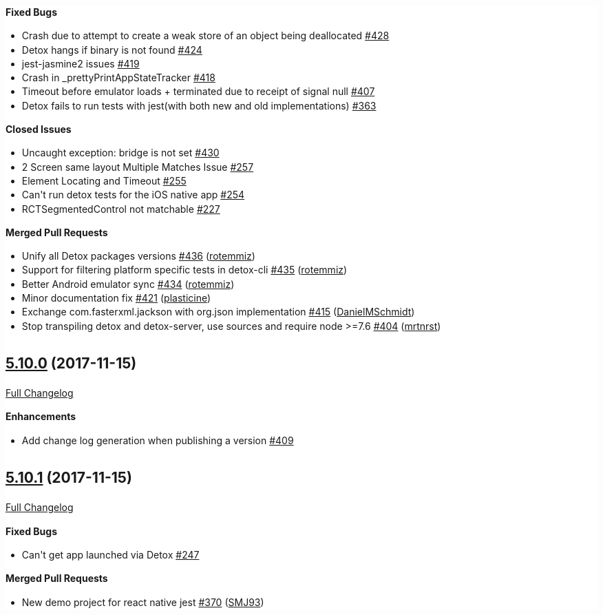 **Fixed Bugs**

- Crash due to attempt to create a weak store of an object being deallocated [\#428](https://github.com/wix/detox/issues/428)
- Detox hangs if binary is not found [\#424](https://github.com/wix/detox/issues/424)
- jest-jasmine2 issues [\#419](https://github.com/wix/detox/issues/419)
- Crash in \_prettyPrintAppStateTracker [\#418](https://github.com/wix/detox/issues/418)
- Timeout before emulator loads + terminated due to receipt of signal null [\#407](https://github.com/wix/detox/issues/407)
- Detox fails to run tests with jest\(with both new and old implementations\) [\#363](https://github.com/wix/detox/issues/363)

**Closed Issues**

- Uncaught exception: bridge is not set [\#430](https://github.com/wix/detox/issues/430)
- 2 Screen same layout Multiple Matches Issue  [\#257](https://github.com/wix/detox/issues/257)
- Element Locating and Timeout [\#255](https://github.com/wix/detox/issues/255)
- Can't run detox tests for the iOS native app [\#254](https://github.com/wix/detox/issues/254)
- RCTSegmentedControl not matchable [\#227](https://github.com/wix/detox/issues/227)

**Merged Pull Requests**

- Unify all Detox packages versions [\#436](https://github.com/wix/detox/pull/436) ([rotemmiz](https://github.com/rotemmiz))
- Support for filtering platform specific tests in detox-cli  [\#435](https://github.com/wix/detox/pull/435) ([rotemmiz](https://github.com/rotemmiz))
- Better Android emulator sync [\#434](https://github.com/wix/detox/pull/434) ([rotemmiz](https://github.com/rotemmiz))
- Minor documentation fix [\#421](https://github.com/wix/detox/pull/421) ([plasticine](https://github.com/plasticine))
- Exchange com.fasterxml.jackson with org.json implementation [\#415](https://github.com/wix/detox/pull/415) ([DanielMSchmidt](https://github.com/DanielMSchmidt))
- Stop transpiling detox and detox-server, use sources and require node \>=7.6 [\#404](https://github.com/wix/detox/pull/404) ([mrtnrst](https://github.com/mrtnrst))

## [5.10.0](https://github.com/wix/detox/tree/5.10.0) (2017-11-15)
[Full Changelog](https://github.com/wix/detox/compare/5.10.1...5.10.0)

**Enhancements**

- Add change log generation when publishing a version [\#409](https://github.com/wix/detox/issues/409)

## [5.10.1](https://github.com/wix/detox/tree/5.10.1) (2017-11-15)
[Full Changelog](https://github.com/wix/detox/compare/detox-server@2.1.0...5.10.1)

**Fixed Bugs**

- Can't get app launched via Detox [\#247](https://github.com/wix/detox/issues/247)

**Merged Pull Requests**

- New demo project for react native jest [\#370](https://github.com/wix/detox/pull/370) ([SMJ93](https://github.com/SMJ93))
